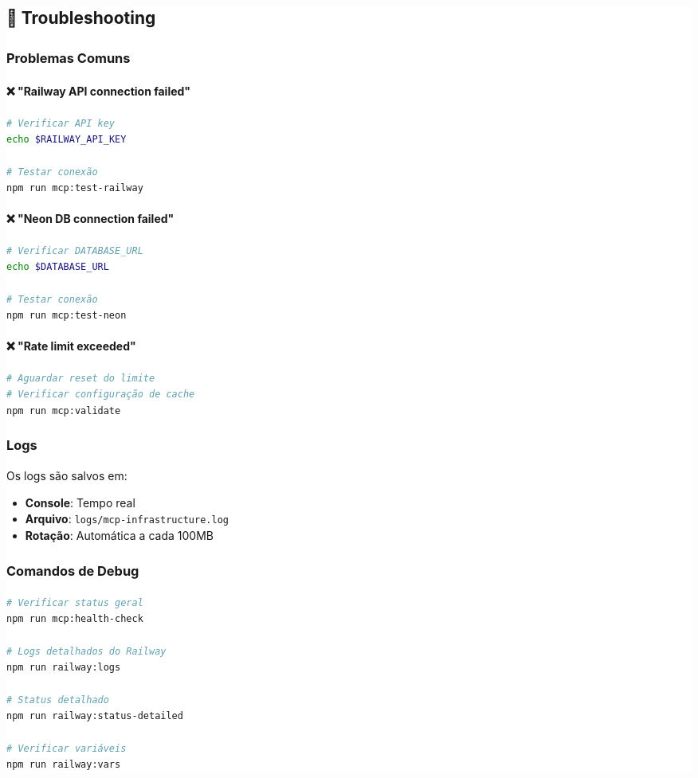 ## 🐛 Troubleshooting

### Problemas Comuns

#### ❌ "Railway API connection failed"

```bash
# Verificar API key
echo $RAILWAY_API_KEY

# Testar conexão
npm run mcp:test-railway
```

#### ❌ "Neon DB connection failed"

```bash
# Verificar DATABASE_URL
echo $DATABASE_URL

# Testar conexão
npm run mcp:test-neon
```

#### ❌ "Rate limit exceeded"

```bash
# Aguardar reset do limite
# Verificar configuração de cache
npm run mcp:validate
```

### Logs

Os logs são salvos em:

- **Console**: Tempo real
- **Arquivo**: `logs/mcp-infrastructure.log`
- **Rotação**: Automática a cada 100MB

### Comandos de Debug

```bash
# Verificar status geral
npm run mcp:health-check

# Logs detalhados do Railway
npm run railway:logs

# Status detalhado
npm run railway:status-detailed

# Verificar variáveis
npm run railway:vars
```
